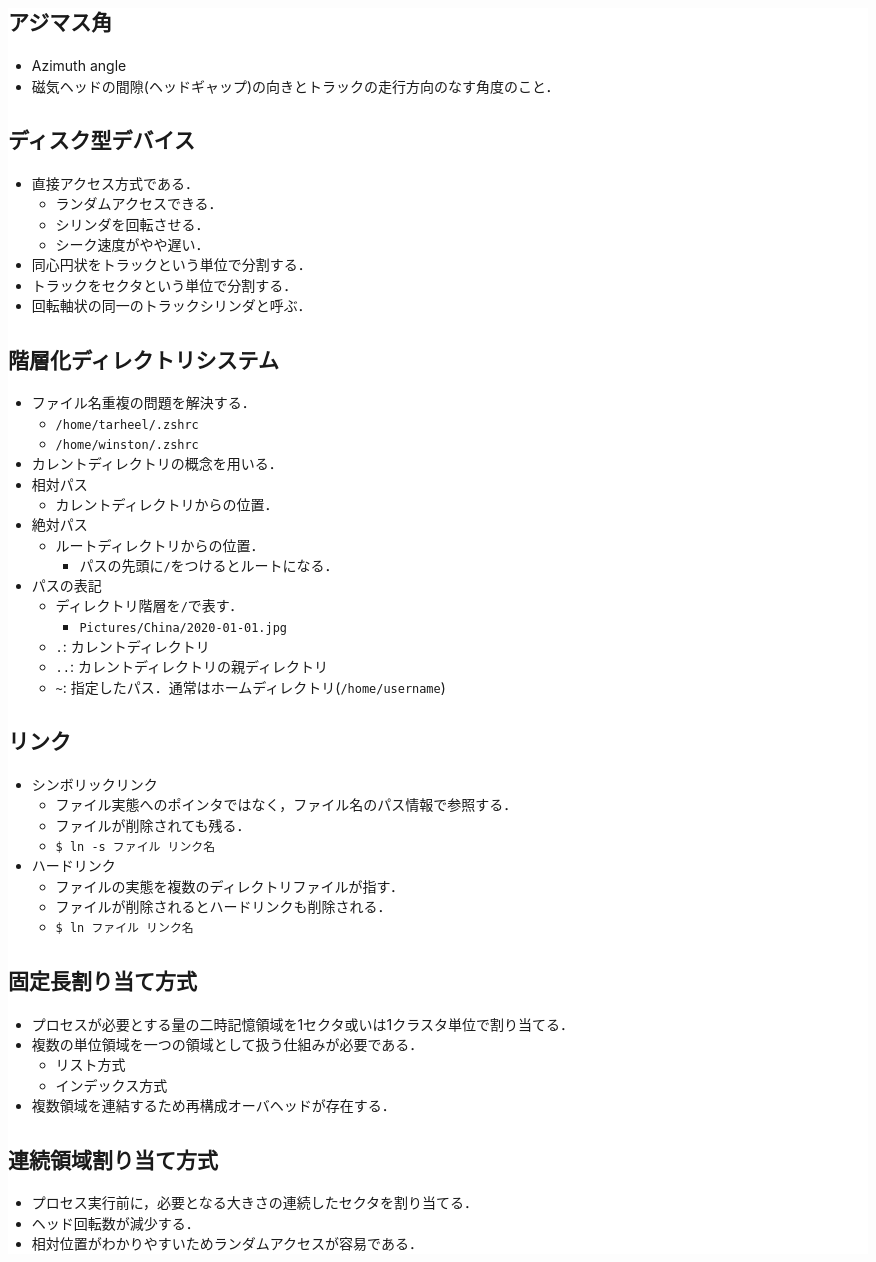 ## アジマス角
- Azimuth angle
- 磁気ヘッドの間隙(ヘッドギャップ)の向きとトラックの走行方向のなす角度のこと．

## ディスク型デバイス
- 直接アクセス方式である．
  - ランダムアクセスできる．
  - シリンダを回転させる．
  - シーク速度がやや遅い．
- 同心円状をトラックという単位で分割する．
- トラックをセクタという単位で分割する．
- 回転軸状の同一のトラックシリンダと呼ぶ．

## 階層化ディレクトリシステム
- ファイル名重複の問題を解決する．
  - `/home/tarheel/.zshrc`
  - `/home/winston/.zshrc`
- カレントディレクトリの概念を用いる．
- 相対パス
  - カレントディレクトリからの位置．
- 絶対パス
  - ルートディレクトリからの位置．
    - パスの先頭に`/`をつけるとルートになる．
- パスの表記
  - ディレクトリ階層を`/`で表す．
    - `Pictures/China/2020-01-01.jpg`
  - `.`: カレントディレクトリ
  - `..`: カレントディレクトリの親ディレクトリ
  - `~`: 指定したパス．通常はホームディレクトリ(`/home/username`)

## リンク
- シンボリックリンク
  - ファイル実態へのポインタではなく，ファイル名のパス情報で参照する．
  - ファイルが削除されても残る．
  - `$ ln -s ファイル リンク名`
- ハードリンク
  - ファイルの実態を複数のディレクトリファイルが指す．
  - ファイルが削除されるとハードリンクも削除される．
  - `$ ln ファイル リンク名`

## 固定長割り当て方式
- プロセスが必要とする量の二時記憶領域を1セクタ或いは1クラスタ単位で割り当てる．
- 複数の単位領域を一つの領域として扱う仕組みが必要である．
  - リスト方式
  - インデックス方式
- 複数領域を連結するため再構成オーバヘッドが存在する．

## 連続領域割り当て方式
- プロセス実行前に，必要となる大きさの連続したセクタを割り当てる．
- ヘッド回転数が減少する．
- 相対位置がわかりやすいためランダムアクセスが容易である．
